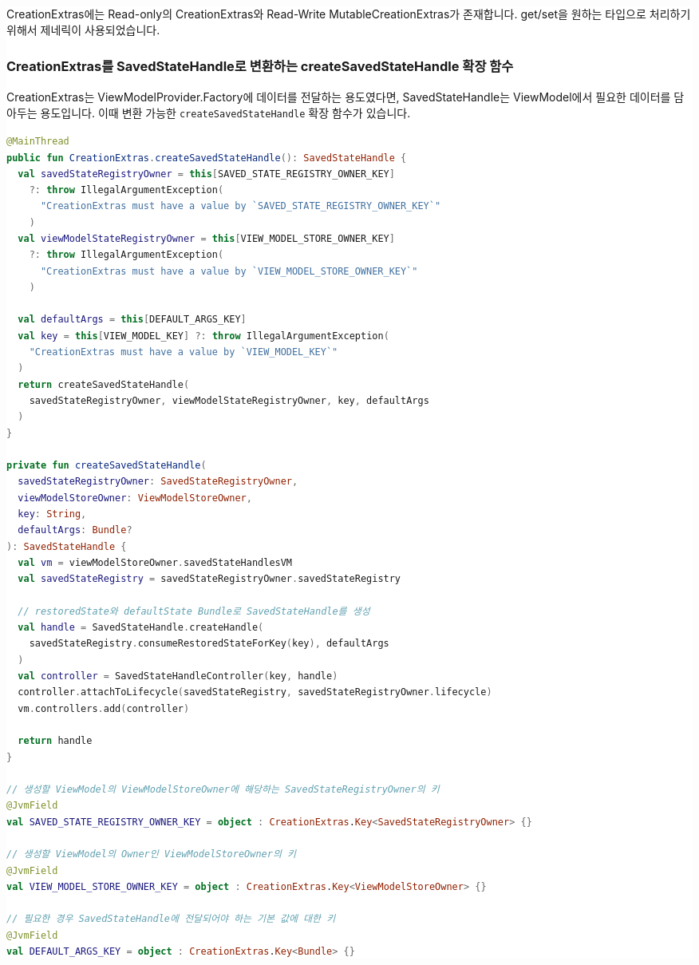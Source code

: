 CreationExtras에는 Read-only의 CreationExtras와 Read-Write MutableCreationExtras가 존재합니다. get/set을 원하는 타입으로 처리하기 위해서 제네릭이 사용되었습니다.

### CreationExtras를 SavedStateHandle로 변환하는 createSavedStateHandle 확장 함수

CreationExtras는 ViewModelProvider.Factory에 데이터를 전달하는 용도였다면, SavedStateHandle는 ViewModel에서 필요한 데이터를 담아두는 용도입니다. 이때 변환 가능한 `createSavedStateHandle` 확장 함수가 있습니다.

```kotlin
@MainThread
public fun CreationExtras.createSavedStateHandle(): SavedStateHandle {
  val savedStateRegistryOwner = this[SAVED_STATE_REGISTRY_OWNER_KEY]
    ?: throw IllegalArgumentException(
      "CreationExtras must have a value by `SAVED_STATE_REGISTRY_OWNER_KEY`"
    )
  val viewModelStateRegistryOwner = this[VIEW_MODEL_STORE_OWNER_KEY]
    ?: throw IllegalArgumentException(
      "CreationExtras must have a value by `VIEW_MODEL_STORE_OWNER_KEY`"
    )

  val defaultArgs = this[DEFAULT_ARGS_KEY]
  val key = this[VIEW_MODEL_KEY] ?: throw IllegalArgumentException(
    "CreationExtras must have a value by `VIEW_MODEL_KEY`"
  )
  return createSavedStateHandle(
    savedStateRegistryOwner, viewModelStateRegistryOwner, key, defaultArgs
  )
}

private fun createSavedStateHandle(
  savedStateRegistryOwner: SavedStateRegistryOwner,
  viewModelStoreOwner: ViewModelStoreOwner,
  key: String,
  defaultArgs: Bundle?
): SavedStateHandle {
  val vm = viewModelStoreOwner.savedStateHandlesVM
  val savedStateRegistry = savedStateRegistryOwner.savedStateRegistry

  // restoredState와 defaultState Bundle로 SavedStateHandle를 생성
  val handle = SavedStateHandle.createHandle(
    savedStateRegistry.consumeRestoredStateForKey(key), defaultArgs
  )
  val controller = SavedStateHandleController(key, handle)
  controller.attachToLifecycle(savedStateRegistry, savedStateRegistryOwner.lifecycle)
  vm.controllers.add(controller)

  return handle
}

// 생성할 ViewModel의 ViewModelStoreOwner에 해당하는 SavedStateRegistryOwner의 키
@JvmField
val SAVED_STATE_REGISTRY_OWNER_KEY = object : CreationExtras.Key<SavedStateRegistryOwner> {}

// 생성할 ViewModel의 Owner인 ViewModelStoreOwner의 키
@JvmField
val VIEW_MODEL_STORE_OWNER_KEY = object : CreationExtras.Key<ViewModelStoreOwner> {}

// 필요한 경우 SavedStateHandle에 전달되어야 하는 기본 값에 대한 키
@JvmField
val DEFAULT_ARGS_KEY = object : CreationExtras.Key<Bundle> {}
```
